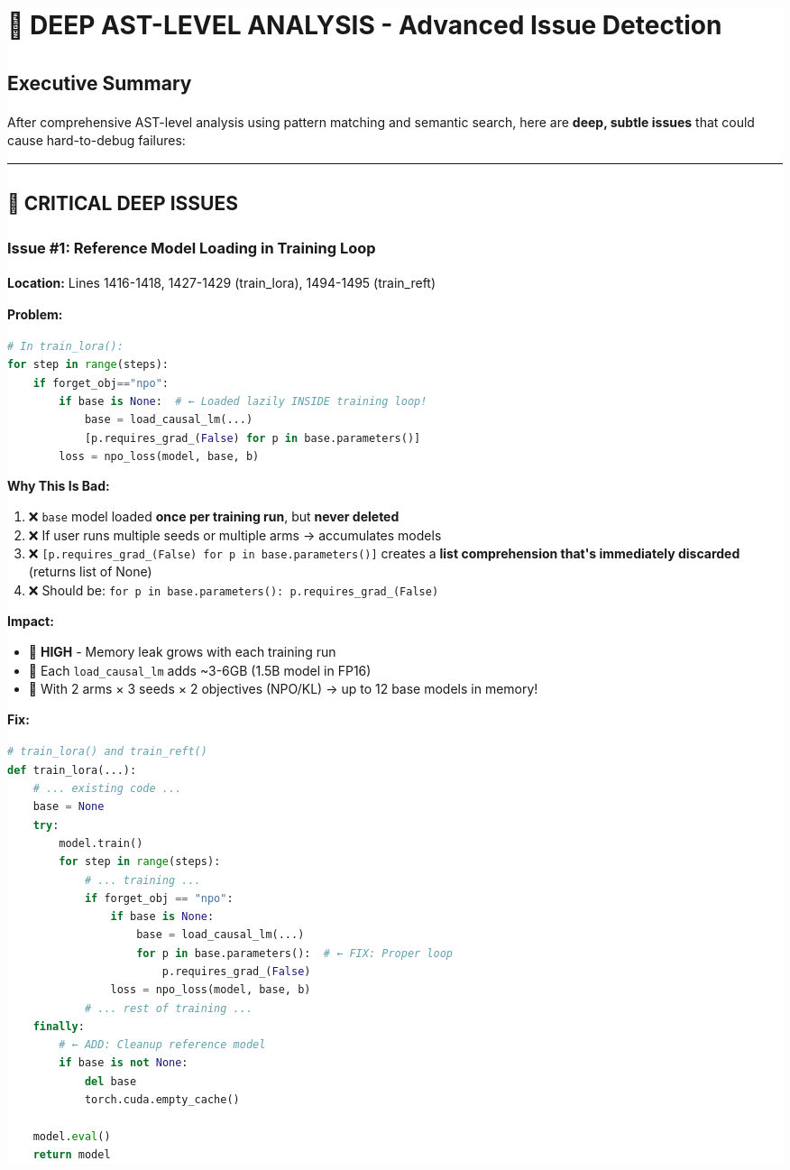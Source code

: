 # 🔬 DEEP AST-LEVEL ANALYSIS - Advanced Issue Detection

## Executive Summary

After comprehensive AST-level analysis using pattern matching and semantic search, here are **deep, subtle issues** that could cause hard-to-debug failures:

---

## 🔴 **CRITICAL DEEP ISSUES**

### **Issue #1: Reference Model Loading in Training Loop**

**Location:** Lines 1416-1418, 1427-1429 (train_lora), 1494-1495 (train_reft)

**Problem:**
```python
# In train_lora():
for step in range(steps):
    if forget_obj=="npo":
        if base is None:  # ← Loaded lazily INSIDE training loop!
            base = load_causal_lm(...)
            [p.requires_grad_(False) for p in base.parameters()]
        loss = npo_loss(model, base, b)
```

**Why This Is Bad:**
1. ❌ `base` model loaded **once per training run**, but **never deleted**
2. ❌ If user runs multiple seeds or multiple arms → accumulates models
3. ❌ `[p.requires_grad_(False) for p in base.parameters()]` creates a **list comprehension that's immediately discarded** (returns list of None)
4. ❌ Should be: `for p in base.parameters(): p.requires_grad_(False)`

**Impact:**
- 🔴 **HIGH** - Memory leak grows with each training run
- 🔴 Each `load_causal_lm` adds ~3-6GB (1.5B model in FP16)
- 🔴 With 2 arms × 3 seeds × 2 objectives (NPO/KL) → up to 12 base models in memory!

**Fix:**
```python
# train_lora() and train_reft()
def train_lora(...):
    # ... existing code ...
    base = None
    try:
        model.train()
        for step in range(steps):
            # ... training ...
            if forget_obj == "npo":
                if base is None:
                    base = load_causal_lm(...)
                    for p in base.parameters():  # ← FIX: Proper loop
                        p.requires_grad_(False)
                loss = npo_loss(model, base, b)
            # ... rest of training ...
    finally:
        # ← ADD: Cleanup reference model
        if base is not None:
            del base
            torch.cuda.empty_cache()
    
    model.eval()
    return model
```
